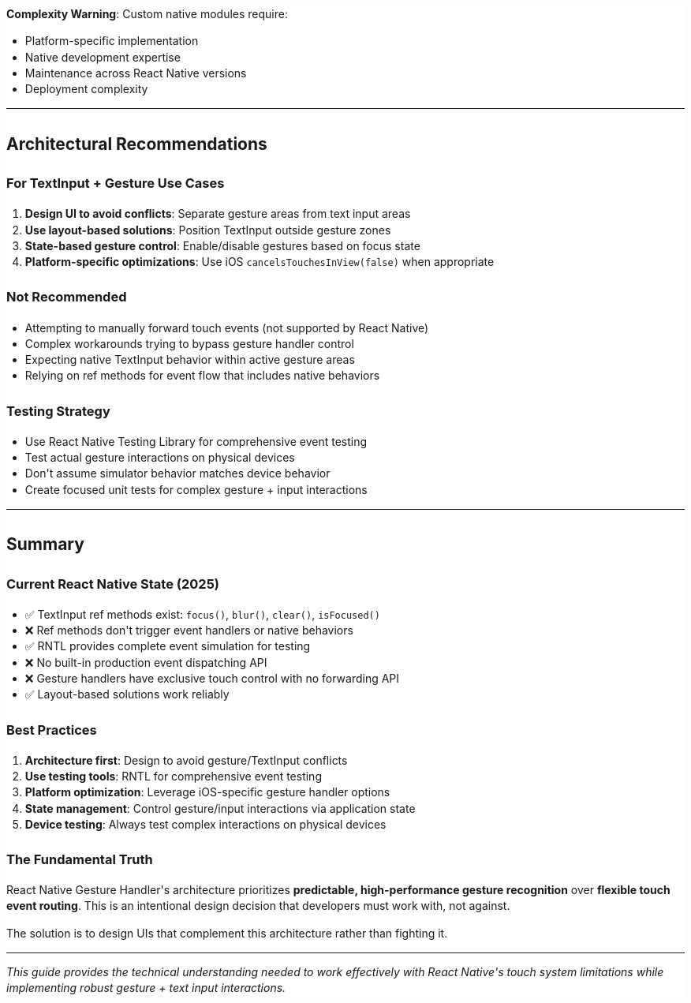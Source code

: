 **Complexity Warning**: Custom native modules require:
- Platform-specific implementation
- Native development expertise  
- Maintenance across React Native versions
- Deployment complexity

---

## Architectural Recommendations

### For TextInput + Gesture Use Cases

1. **Design UI to avoid conflicts**: Separate gesture areas from text input areas
2. **Use layout-based solutions**: Position TextInput outside gesture zones
3. **State-based gesture control**: Enable/disable gestures based on focus state
4. **Platform-specific optimizations**: Use iOS `cancelsTouchesInView(false)` when appropriate

### Not Recommended
- Attempting to manually forward touch events (not supported by React Native)
- Complex workarounds trying to bypass gesture handler control
- Expecting native TextInput behavior within active gesture areas
- Relying on ref methods for event flow that includes native behaviors

### Testing Strategy
- Use React Native Testing Library for comprehensive event testing
- Test actual gesture interactions on physical devices
- Don't assume simulator behavior matches device behavior
- Create focused unit tests for complex gesture + input interactions

---

## Summary

### Current React Native State (2025)
- ✅ TextInput ref methods exist: `focus()`, `blur()`, `clear()`, `isFocused()`
- ❌ Ref methods don't trigger event handlers or native behaviors
- ✅ RNTL provides complete event simulation for testing  
- ❌ No built-in production event dispatching API
- ❌ Gesture handlers have exclusive touch control with no forwarding API
- ✅ Layout-based solutions work reliably

### Best Practices
1. **Architecture first**: Design to avoid gesture/TextInput conflicts
2. **Use testing tools**: RNTL for comprehensive event testing
3. **Platform optimization**: Leverage iOS-specific gesture handler options
4. **State management**: Control gesture/input interactions via application state
5. **Device testing**: Always test complex interactions on physical devices

### The Fundamental Truth
React Native Gesture Handler's architecture prioritizes **predictable, high-performance gesture recognition** over **flexible touch event routing**. This is an intentional design decision that developers must work with, not against.

The solution is to design UIs that complement this architecture rather than fighting it.

---

*This guide provides the technical understanding needed to work effectively with React Native's touch system limitations while implementing robust gesture + text input interactions.*